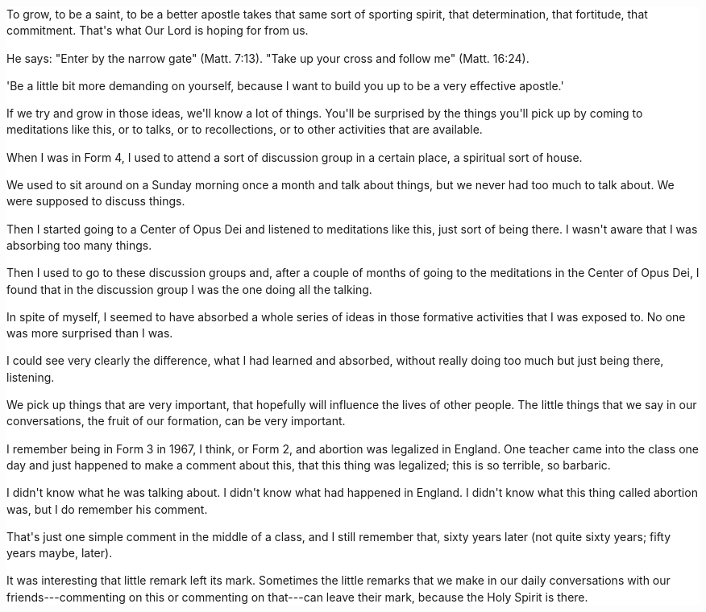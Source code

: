 To grow, to be a saint, to be a better apostle takes that same sort of
sporting spirit, that determination, that fortitude, that commitment.
That\'s what Our Lord is hoping for from us.

He says: "Enter by the narrow gate" (Matt. 7:13). "Take up your cross
and follow me" (Matt. 16:24).

'Be a little bit more demanding on yourself, because I want to build you
up to be a very effective apostle.'

If we try and grow in those ideas, we'll know a lot of things. You\'ll
be surprised by the things you\'ll pick up by coming to meditations like
this, or to talks, or to recollections, or to other activities that are
available.

When I was in Form 4, I used to attend a sort of discussion group in a
certain place, a spiritual sort of house.

We used to sit around on a Sunday morning once a month and talk about
things, but we never had too much to talk about. We were supposed to
discuss things.

Then I started going to a Center of Opus Dei and listened to meditations
like this, just sort of being there. I wasn\'t aware that I was
absorbing too many things.

Then I used to go to these discussion groups and, after a couple of
months of going to the meditations in the Center of Opus Dei, I found
that in the discussion group I was the one doing all the talking.

In spite of myself, I seemed to have absorbed a whole series of ideas in
those formative activities that I was exposed to. No one was more
surprised than I was.

I could see very clearly the difference, what I had learned and
absorbed, without really doing too much but just being there, listening.

We pick up things that are very important, that hopefully will influence
the lives of other people. The little things that we say in our
conversations, the fruit of our formation, can be very important.

I remember being in Form 3 in 1967, I think, or Form 2, and abortion was
legalized in England. One teacher came into the class one day and just
happened to make a comment about this, that this thing was legalized;
this is so terrible, so barbaric.

I didn\'t know what he was talking about. I didn\'t know what had
happened in England. I didn\'t know what this thing called abortion was,
but I do remember his comment.

That\'s just one simple comment in the middle of a class, and I still
remember that, sixty years later (not quite sixty years; fifty years
maybe, later).

It was interesting that little remark left its mark. Sometimes the
little remarks that we make in our daily conversations with our
friends---commenting on this or commenting on that---can leave their
mark, because the Holy Spirit is there.
